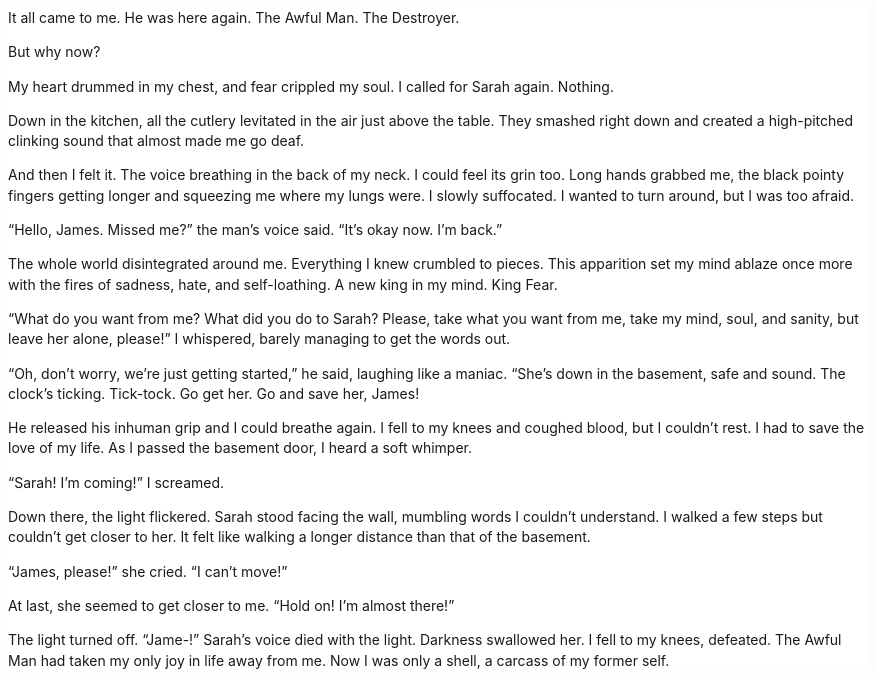 
  
It all came to me. He was here again. The Awful Man. The Destroyer. 
  

  
But why now? 
  

  
My heart drummed in my chest, and fear crippled my soul.  I called for Sarah again. Nothing.
  

  
Down in the kitchen, all the cutlery levitated in the air just above the table. They smashed right down and created a high-pitched clinking sound that almost made me go deaf. 
  

  
And then I felt it. The voice breathing in the back of my neck. I could feel its grin too. Long hands grabbed me, the black pointy fingers getting longer and squeezing me where my lungs were. I slowly suffocated. I wanted to turn around, but I was too afraid. 
  

  
“Hello, James. Missed me?” the man’s voice said. “It’s okay now. I’m back.”
  

  
The whole world disintegrated around me. Everything I knew crumbled to pieces. This apparition set my mind ablaze once more with the fires of sadness, hate, and self-loathing. A new king in my mind. King Fear.
  

  
“What do you want from me? What did you do to Sarah? Please, take what you want from me, take my mind, soul, and sanity, but leave her alone, please!” I whispered, barely managing to get the words out. 
  

  
“Oh, don’t worry, we’re just getting started,” he said, laughing like a maniac. “She’s down in the basement, safe and sound. The clock’s ticking. Tick-tock. Go get her. Go and save her, James!
  

  
He released his inhuman grip and I could breathe again. I fell to my knees and coughed blood, but I couldn’t rest. I had to save the love of my life. As I passed the basement door, I heard a soft whimper. 
  

  
“Sarah! I’m coming!” I screamed.
  

  
Down there, the light flickered. Sarah stood facing the wall, mumbling words I couldn’t understand. I walked a few steps but couldn’t get closer to her. It felt like walking a longer distance than that of the basement. 
  

  
“James, please!” she cried. “I can’t move!”
  

  
At last, she seemed to get closer to me. “Hold on! I’m almost there!” 
  

  
The light turned off. “Jame-!” Sarah’s voice died with the light. Darkness swallowed her. I fell to my knees, defeated. The Awful Man had taken my only joy in life away from me. Now I was only a shell, a carcass of my former self. 
  
